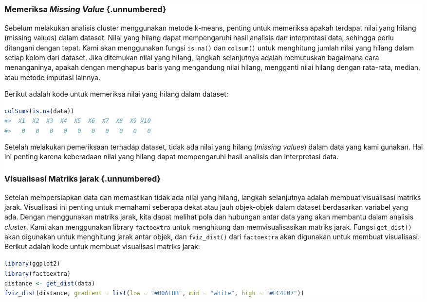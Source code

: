 

### Memeriksa *Missing Value* {.unnumbered}
Sebelum melakukan analisis cluster menggunakan metode k-means, penting untuk memeriksa apakah terdapat nilai yang hilang (missing values) dalam dataset. Nilai yang hilang dapat mempengaruhi hasil analisis dan interpretasi data, sehingga perlu ditangani dengan tepat. Kami akan menggunakan fungsi `is.na()` dan `colsum()` untuk menghitung jumlah nilai yang hilang dalam setiap kolom dari dataset. Jika ditemukan nilai yang hilang, langkah selanjutnya adalah memutuskan bagaimana cara menanganinya, apakah dengan menghapus baris yang mengandung nilai hilang, mengganti nilai hilang dengan rata-rata, median, atau metode imputasi lainnya.

Berikut adalah kode untuk memeriksa nilai yang hilang dalam dataset:


``` r
colSums(is.na(data))
#>  X1  X2  X3  X4  X5  X6  X7  X8  X9 X10 
#>   0   0   0   0   0   0   0   0   0   0
```

Setelah melakukan pemeriksaan terhadap dataset, tidak ada nilai yang hilang (*missing values*) dalam data yang kami gunakan. Hal ini penting karena keberadaan nilai yang hilang dapat mempengaruhi hasil analisis dan interpretasi data.

### Visualisasi Matriks jarak {.unnumbered}

Setelah mempersiapkan data dan memastikan tidak ada nilai yang hilang, langkah selanjutnya adalah membuat visualisasi matriks jarak. Visualisasi ini penting untuk memahami seberapa dekat atau jauh objek-objek dalam dataset berdasarkan variabel yang ada. Dengan menggunakan matriks jarak, kita dapat melihat pola dan hubungan antar data yang akan membantu dalam analisis *cluster*. Kami akan menggunakan library `factoextra` untuk menghitung dan memvisualisasikan matriks jarak. Fungsi `get_dist()` akan digunakan untuk menghitung jarak antar objek, dan `fviz_dist()` dari `factoextra` akan digunakan untuk membuat visualisasi. Berikut adalah kode untuk membuat visualisasi matriks jarak:


``` r
library(ggplot2)
library(factoextra)
distance <- get_dist(data)
fviz_dist(distance, gradient = list(low = "#00AFBB", mid = "white", high = "#FC4E07"))
```

<div class="figure" style="text-align: center">